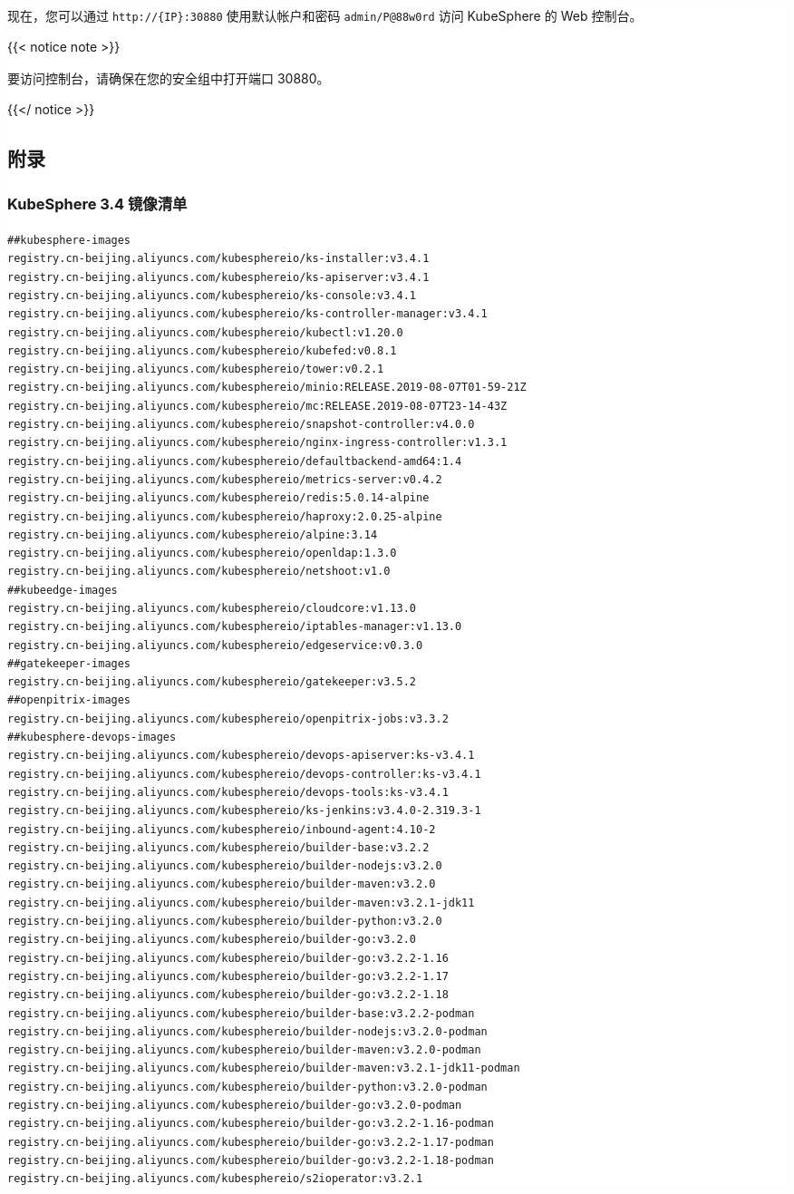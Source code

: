 现在，您可以通过 `http://{IP}:30880` 使用默认帐户和密码 `admin/P@88w0rd` 访问 KubeSphere 的 Web 控制台。

{{< notice note >}}

要访问控制台，请确保在您的安全组中打开端口 30880。

{{</ notice >}}

## 附录

### KubeSphere 3.4 镜像清单

```txt
##kubesphere-images
registry.cn-beijing.aliyuncs.com/kubesphereio/ks-installer:v3.4.1
registry.cn-beijing.aliyuncs.com/kubesphereio/ks-apiserver:v3.4.1
registry.cn-beijing.aliyuncs.com/kubesphereio/ks-console:v3.4.1
registry.cn-beijing.aliyuncs.com/kubesphereio/ks-controller-manager:v3.4.1
registry.cn-beijing.aliyuncs.com/kubesphereio/kubectl:v1.20.0
registry.cn-beijing.aliyuncs.com/kubesphereio/kubefed:v0.8.1
registry.cn-beijing.aliyuncs.com/kubesphereio/tower:v0.2.1
registry.cn-beijing.aliyuncs.com/kubesphereio/minio:RELEASE.2019-08-07T01-59-21Z
registry.cn-beijing.aliyuncs.com/kubesphereio/mc:RELEASE.2019-08-07T23-14-43Z
registry.cn-beijing.aliyuncs.com/kubesphereio/snapshot-controller:v4.0.0
registry.cn-beijing.aliyuncs.com/kubesphereio/nginx-ingress-controller:v1.3.1
registry.cn-beijing.aliyuncs.com/kubesphereio/defaultbackend-amd64:1.4
registry.cn-beijing.aliyuncs.com/kubesphereio/metrics-server:v0.4.2
registry.cn-beijing.aliyuncs.com/kubesphereio/redis:5.0.14-alpine
registry.cn-beijing.aliyuncs.com/kubesphereio/haproxy:2.0.25-alpine
registry.cn-beijing.aliyuncs.com/kubesphereio/alpine:3.14
registry.cn-beijing.aliyuncs.com/kubesphereio/openldap:1.3.0
registry.cn-beijing.aliyuncs.com/kubesphereio/netshoot:v1.0
##kubeedge-images
registry.cn-beijing.aliyuncs.com/kubesphereio/cloudcore:v1.13.0
registry.cn-beijing.aliyuncs.com/kubesphereio/iptables-manager:v1.13.0
registry.cn-beijing.aliyuncs.com/kubesphereio/edgeservice:v0.3.0
##gatekeeper-images
registry.cn-beijing.aliyuncs.com/kubesphereio/gatekeeper:v3.5.2
##openpitrix-images
registry.cn-beijing.aliyuncs.com/kubesphereio/openpitrix-jobs:v3.3.2
##kubesphere-devops-images
registry.cn-beijing.aliyuncs.com/kubesphereio/devops-apiserver:ks-v3.4.1
registry.cn-beijing.aliyuncs.com/kubesphereio/devops-controller:ks-v3.4.1
registry.cn-beijing.aliyuncs.com/kubesphereio/devops-tools:ks-v3.4.1
registry.cn-beijing.aliyuncs.com/kubesphereio/ks-jenkins:v3.4.0-2.319.3-1
registry.cn-beijing.aliyuncs.com/kubesphereio/inbound-agent:4.10-2
registry.cn-beijing.aliyuncs.com/kubesphereio/builder-base:v3.2.2
registry.cn-beijing.aliyuncs.com/kubesphereio/builder-nodejs:v3.2.0
registry.cn-beijing.aliyuncs.com/kubesphereio/builder-maven:v3.2.0
registry.cn-beijing.aliyuncs.com/kubesphereio/builder-maven:v3.2.1-jdk11
registry.cn-beijing.aliyuncs.com/kubesphereio/builder-python:v3.2.0
registry.cn-beijing.aliyuncs.com/kubesphereio/builder-go:v3.2.0
registry.cn-beijing.aliyuncs.com/kubesphereio/builder-go:v3.2.2-1.16
registry.cn-beijing.aliyuncs.com/kubesphereio/builder-go:v3.2.2-1.17
registry.cn-beijing.aliyuncs.com/kubesphereio/builder-go:v3.2.2-1.18
registry.cn-beijing.aliyuncs.com/kubesphereio/builder-base:v3.2.2-podman
registry.cn-beijing.aliyuncs.com/kubesphereio/builder-nodejs:v3.2.0-podman
registry.cn-beijing.aliyuncs.com/kubesphereio/builder-maven:v3.2.0-podman
registry.cn-beijing.aliyuncs.com/kubesphereio/builder-maven:v3.2.1-jdk11-podman
registry.cn-beijing.aliyuncs.com/kubesphereio/builder-python:v3.2.0-podman
registry.cn-beijing.aliyuncs.com/kubesphereio/builder-go:v3.2.0-podman
registry.cn-beijing.aliyuncs.com/kubesphereio/builder-go:v3.2.2-1.16-podman
registry.cn-beijing.aliyuncs.com/kubesphereio/builder-go:v3.2.2-1.17-podman
registry.cn-beijing.aliyuncs.com/kubesphereio/builder-go:v3.2.2-1.18-podman
registry.cn-beijing.aliyuncs.com/kubesphereio/s2ioperator:v3.2.1
```